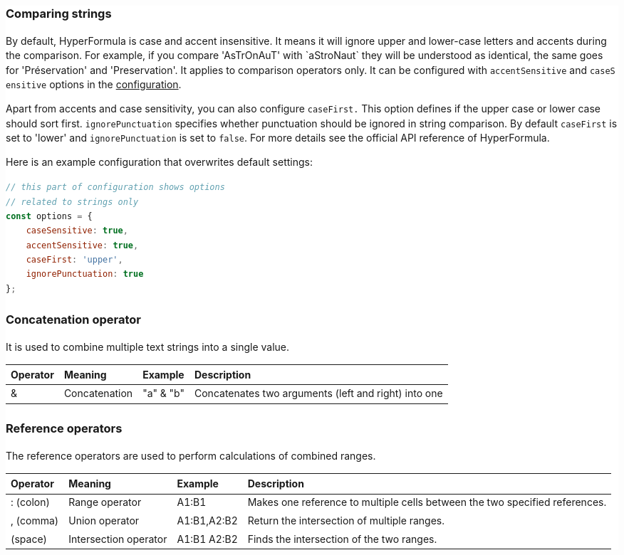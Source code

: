 ### Comparing strings

By default, HyperFormula is case and accent insensitive. It means it will ignore upper and lower-case letters and accents during the comparison. For example, if you compare 'AsTrOnAuT' with \`aStroNaut\` they will be understood as identical, the same goes for 'Préservation' and 'Preservation'. It applies to comparison operators only. It can be configured with `accentSensitive` and `caseSensitive` options in the [configuration](../getting-started/configuration-options.md).

Apart from accents and case sensitivity, you can also configure `caseFirst.` This option defines if the upper case or lower case should sort first. `ignorePunctuation`  specifies whether punctuation should be ignored in string comparison. By default `caseFirst` is set to 'lower' and `ignorePunctuation` is set to `false`. For more details see the official API reference of HyperFormula.

Here is an example configuration that overwrites default settings:

```javascript
// this part of configuration shows options 
// related to strings only
const options = {
    caseSensitive: true,
    accentSensitive: true,
    caseFirst: 'upper',
    ignorePunctuation: true
};
```

### Concatenation operator

It is used to combine multiple text strings into a single value.

| Operator | Meaning | Example | Description |
| :--- | :--- | :--- | :--- |
| & | Concatenation | "a" & "b" | Concatenates two arguments \(left and right\) into one |

### Reference operators

The reference operators are used to perform calculations of combined ranges.

| Operator | Meaning | Example | Description |
| :--- | :--- | :--- | :--- |
| : \(colon\) | Range operator | A1:B1 | Makes one reference to multiple cells between the two specified references. |
| , \(comma\) | Union operator | A1:B1,A2:B2 | Return the intersection of multiple ranges. |
| \(space\) | Intersection operator | A1:B1 A2:B2 | Finds the intersection of the two ranges. |

